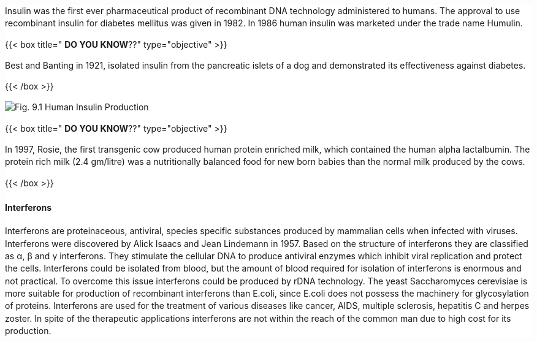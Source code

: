 Insulin was the first ever pharmaceutical
product of recombinant DNA technology
administered to humans. The approval to use
recombinant insulin for diabetes mellitus was
given in 1982. In 1986 human insulin was
marketed under the trade name Humulin.

{{< box title=" **DO YOU KNOW**??" type="objective" >}}

Best and Banting in 1921, isolated insulin from
the pancreatic islets of a dog and demonstrated
its effectiveness against diabetes.

{{< /box >}}

![Fig. 9.1 Human Insulin Production](/books/12-biology/zoology1/pic47.png)


{{< box title=" **DO YOU KNOW**??" type="objective" >}}



 In 1997, Rosie, the first
transgenic cow produced
human protein enriched
milk, which contained the
human alpha lactalbumin. The protein
rich milk (2.4 gm/litre) was a nutritionally
balanced food for new born babies than
the normal milk produced by the cows.

{{< /box  >}}

#### Interferons 
Interferons are proteinaceous, antiviral,
species specific substances produced by
mammalian cells when infected with viruses.
Interferons were discovered by Alick Isaacs and
Jean Lindemann in 1957. Based on the structure
of interferons they are classified as α, β and γ
interferons. They stimulate the cellular DNA to
produce antiviral enzymes which inhibit viral
replication and protect the cells. Interferons
could be isolated from blood, but the amount
of blood required for isolation of interferons is
enormous and not practical. To overcome this
issue interferons could be produced by rDNA
technology. The yeast Saccharomyces cerevisiae
is more suitable for production of recombinant
interferons than E.coli, since E.coli does not
possess the machinery for glycosylation of
proteins. Interferons are used for the treatment
of various diseases like cancer, AIDS, multiple
sclerosis, hepatitis C and herpes zoster. In spite
of the therapeutic applications interferons are
not within the reach of the common man due to
high cost for its production.
